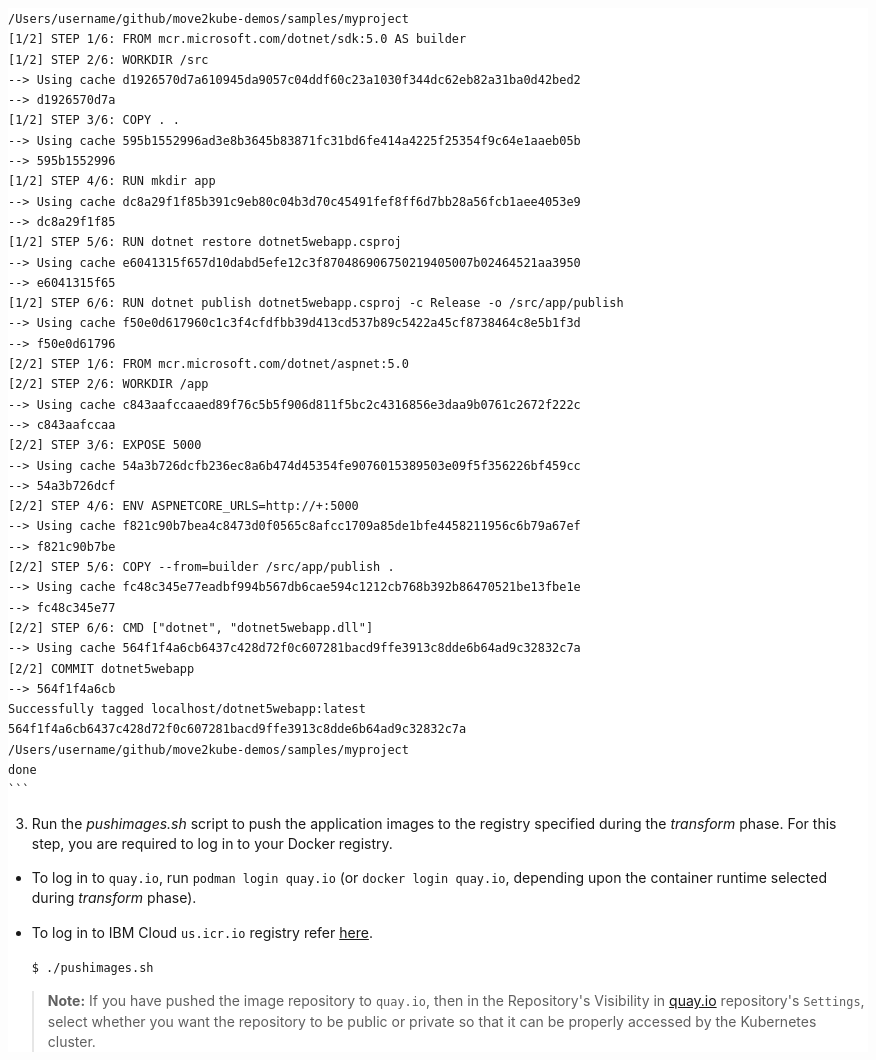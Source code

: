     /Users/username/github/move2kube-demos/samples/myproject
    [1/2] STEP 1/6: FROM mcr.microsoft.com/dotnet/sdk:5.0 AS builder
    [1/2] STEP 2/6: WORKDIR /src
    --> Using cache d1926570d7a610945da9057c04ddf60c23a1030f344dc62eb82a31ba0d42bed2
    --> d1926570d7a
    [1/2] STEP 3/6: COPY . .
    --> Using cache 595b1552996ad3e8b3645b83871fc31bd6fe414a4225f25354f9c64e1aaeb05b
    --> 595b1552996
    [1/2] STEP 4/6: RUN mkdir app
    --> Using cache dc8a29f1f85b391c9eb80c04b3d70c45491fef8ff6d7bb28a56fcb1aee4053e9
    --> dc8a29f1f85
    [1/2] STEP 5/6: RUN dotnet restore dotnet5webapp.csproj
    --> Using cache e6041315f657d10dabd5efe12c3f870486906750219405007b02464521aa3950
    --> e6041315f65
    [1/2] STEP 6/6: RUN dotnet publish dotnet5webapp.csproj -c Release -o /src/app/publish
    --> Using cache f50e0d617960c1c3f4cfdfbb39d413cd537b89c5422a45cf8738464c8e5b1f3d
    --> f50e0d61796
    [2/2] STEP 1/6: FROM mcr.microsoft.com/dotnet/aspnet:5.0
    [2/2] STEP 2/6: WORKDIR /app
    --> Using cache c843aafccaaed89f76c5b5f906d811f5bc2c4316856e3daa9b0761c2672f222c
    --> c843aafccaa
    [2/2] STEP 3/6: EXPOSE 5000
    --> Using cache 54a3b726dcfb236ec8a6b474d45354fe9076015389503e09f5f356226bf459cc
    --> 54a3b726dcf
    [2/2] STEP 4/6: ENV ASPNETCORE_URLS=http://+:5000
    --> Using cache f821c90b7bea4c8473d0f0565c8afcc1709a85de1bfe4458211956c6b79a67ef
    --> f821c90b7be
    [2/2] STEP 5/6: COPY --from=builder /src/app/publish .
    --> Using cache fc48c345e77eadbf994b567db6cae594c1212cb768b392b86470521be13fbe1e
    --> fc48c345e77
    [2/2] STEP 6/6: CMD ["dotnet", "dotnet5webapp.dll"]
    --> Using cache 564f1f4a6cb6437c428d72f0c607281bacd9ffe3913c8dde6b64ad9c32832c7a
    [2/2] COMMIT dotnet5webapp
    --> 564f1f4a6cb
    Successfully tagged localhost/dotnet5webapp:latest
    564f1f4a6cb6437c428d72f0c607281bacd9ffe3913c8dde6b64ad9c32832c7a
    /Users/username/github/move2kube-demos/samples/myproject
    done
    ```


3. Run the *pushimages.sh* script to push the application images to the registry specified during the *transform* phase. For this step, you are required to log in to your Docker registry.
* To log in to `quay.io`, run `podman login quay.io` (or `docker login quay.io`, depending upon the container runtime selected during *transform* phase).
* To log in to IBM Cloud `us.icr.io` registry refer [here](https://cloud.ibm.com/docs/Registry?topic=Registry-registry_access#registry_access_apikey_auth_docker).

    ```console
    $ ./pushimages.sh
    ```

> **Note:** If you have pushed the image repository to `quay.io`, then in the Repository's Visibility in [quay.io](https://quay.io) repository's `Settings`, select whether you want the repository to be public or private so that it can be properly accessed by the Kubernetes cluster.
